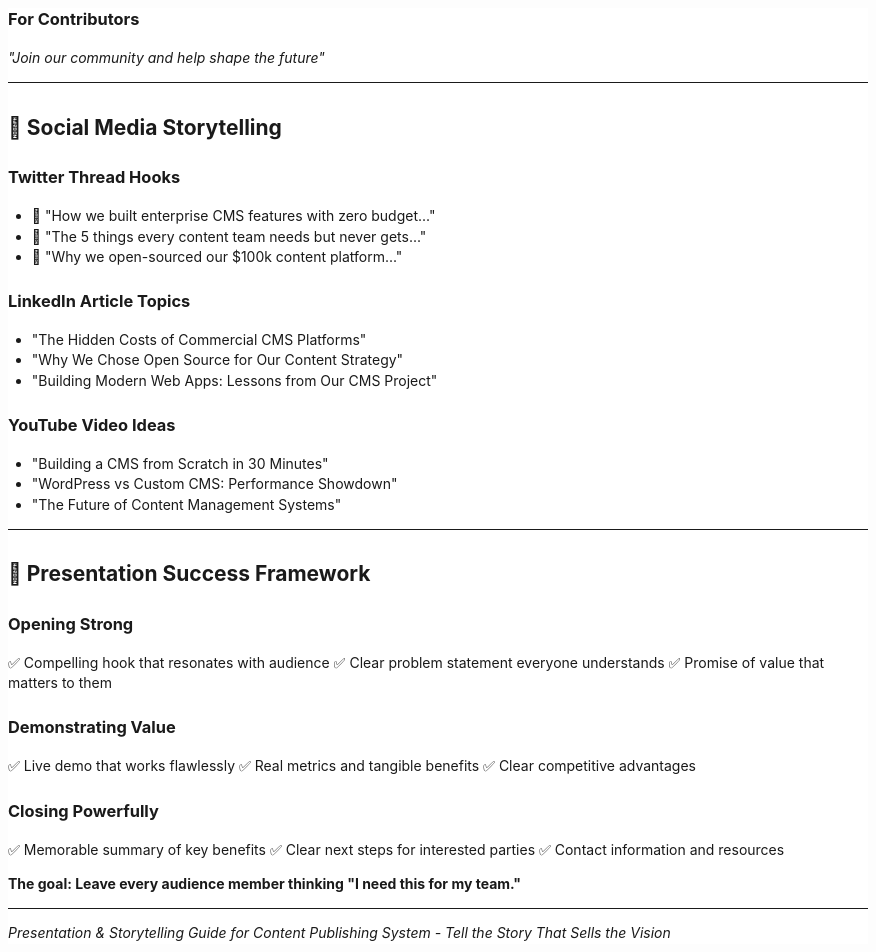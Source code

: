 ### **For Contributors**
*"Join our community and help shape the future"*

---

## 📱 Social Media Storytelling

### **Twitter Thread Hooks**
- 🧵 "How we built enterprise CMS features with zero budget..."
- 🧵 "The 5 things every content team needs but never gets..."
- 🧵 "Why we open-sourced our $100k content platform..."

### **LinkedIn Article Topics**
- "The Hidden Costs of Commercial CMS Platforms"
- "Why We Chose Open Source for Our Content Strategy"
- "Building Modern Web Apps: Lessons from Our CMS Project"

### **YouTube Video Ideas**
- "Building a CMS from Scratch in 30 Minutes"
- "WordPress vs Custom CMS: Performance Showdown"
- "The Future of Content Management Systems"

---

## 🎉 Presentation Success Framework

### **Opening Strong**
✅ Compelling hook that resonates with audience
✅ Clear problem statement everyone understands
✅ Promise of value that matters to them

### **Demonstrating Value**
✅ Live demo that works flawlessly
✅ Real metrics and tangible benefits
✅ Clear competitive advantages

### **Closing Powerfully**
✅ Memorable summary of key benefits
✅ Clear next steps for interested parties
✅ Contact information and resources

**The goal: Leave every audience member thinking "I need this for my team."**

---

*Presentation & Storytelling Guide for Content Publishing System - Tell the Story That Sells the Vision* 